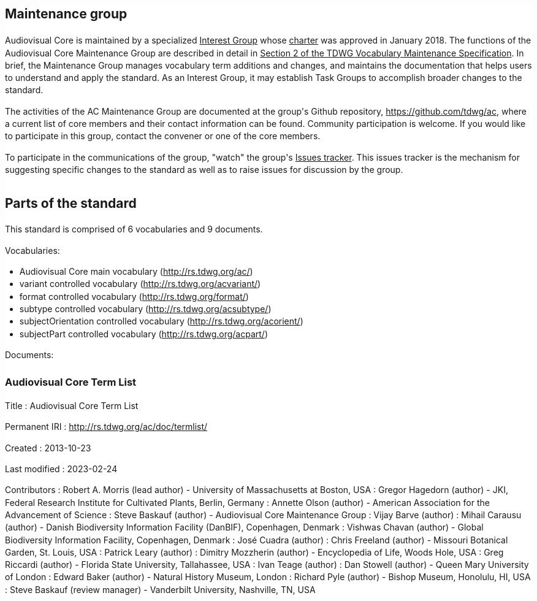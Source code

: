 ## Maintenance group

Audiovisual Core is maintained by a specialized [Interest Group](/community/ac/) whose [charter](https://github.com/tdwg/ac/blob/master/audubon-core_maintenance-group_charter.md) was approved in January 2018. The functions of the Audiovisual Core Maintenance Group are described in detail in [Section 2 of the TDWG Vocabulary Maintenance Specification](https://github.com/tdwg/vocab/blob/master/vms/maintenance-specification.md#2-administration). In brief, the Maintenance Group manages vocabulary term additions and changes, and maintains the documentation that helps users to understand and apply the standard. As an Interest Group, it may establish Task Groups to accomplish broader changes to the standard.

The activities of the AC Maintenance Group are documented at the group's Github repository, <https://github.com/tdwg/ac>, where a current list of core members and their contact information can be found. Community participation is welcome. If you would like to participate in this group, contact the convener or one of the core members.

To participate in the communications of the group, "watch" the group's [Issues tracker](https://github.com/tdwg/ac/issues). This issues tracker is the mechanism for suggesting specific changes to the standard as well as to raise issues for discussion by the group.

## Parts of the standard

This standard is comprised of 6 vocabularies and 9 documents.

Vocabularies:

- Audiovisual Core main vocabulary (<http://rs.tdwg.org/ac/>)
- variant controlled vocabulary (<http://rs.tdwg.org/acvariant/>)
- format controlled vocabulary (<http://rs.tdwg.org/format/>)
- subtype controlled vocabulary (<http://rs.tdwg.org/acsubtype/>)
- subjectOrientation controlled vocabulary (<http://rs.tdwg.org/acorient/>)
- subjectPart controlled vocabulary (<http://rs.tdwg.org/acpart/>)

Documents:

### Audiovisual Core Term List

Title
: Audiovisual Core Term List

Permanent IRI
: <http://rs.tdwg.org/ac/doc/termlist/>

Created
: 2013-10-23

Last modified
: 2023-02-24

Contributors
: Robert A. Morris (lead author) - University of Massachusetts at Boston, USA
: Gregor Hagedorn (author) - JKI, Federal Research Institute for Cultivated Plants, Berlin, Germany
: Annette Olson (author) - American Association for the Advancement of Science
: Steve Baskauf (author) - Audiovisual Core Maintenance Group
: Vijay Barve (author)
: Mihail Carausu (author) - Danish Biodiversity Information Facility (DanBIF), Copenhagen, Denmark
: Vishwas Chavan (author) - Global Biodiversity Information Facility, Copenhagen, Denmark
: José Cuadra (author)
: Chris Freeland (author) - Missouri Botanical Garden, St. Louis, USA
: Patrick Leary (author)
: Dimitry Mozzherin (author) - Encyclopedia of Life, Woods Hole, USA
: Greg Riccardi (author) - Florida State University, Tallahassee, USA
: Ivan Teage (author)
: Dan Stowell (author) - Queen Mary University of London
: Edward Baker (author) - Natural History Museum, London
: Richard Pyle (author) - Bishop Museum, Honolulu, HI, USA
: Steve Baskauf (review manager) - Vanderbilt University, Nashville, TN, USA